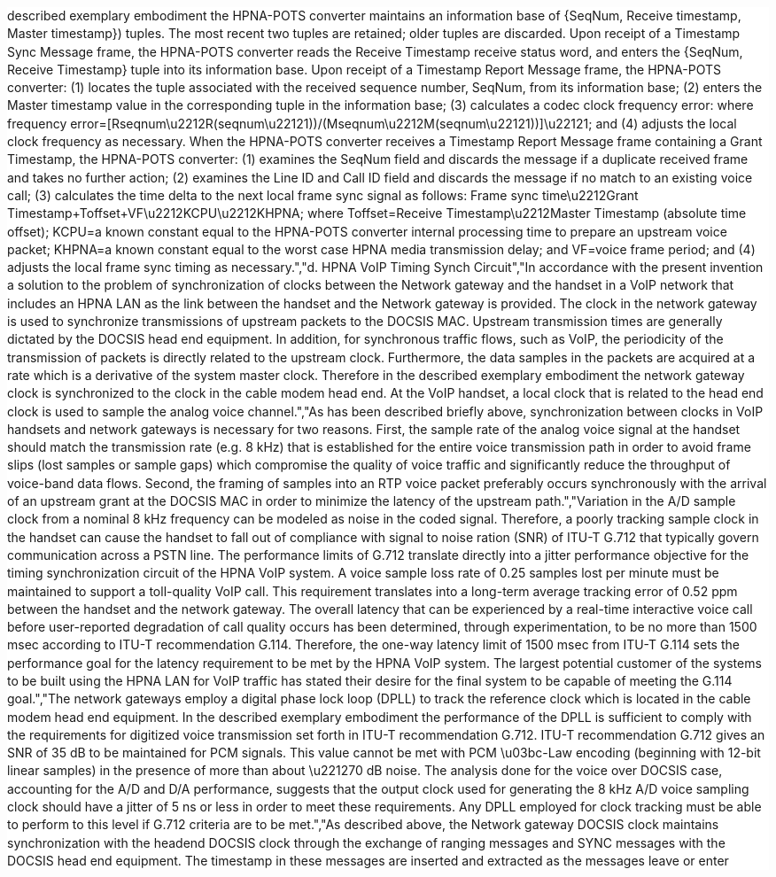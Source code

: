 described exemplary embodiment the HPNA-POTS converter maintains an information base of {SeqNum, Receive timestamp, Master timestamp}) tuples. The most recent two tuples are retained; older tuples are discarded. Upon receipt of a Timestamp Sync Message frame, the HPNA-POTS converter reads the Receive Timestamp receive status word, and enters the {SeqNum, Receive Timestamp} tuple into its information base. Upon receipt of a Timestamp Report Message frame, the HPNA-POTS converter: (1) locates the tuple associated with the received sequence number, SeqNum, from its information base; (2) enters the Master timestamp value in the corresponding tuple in the information base; (3) calculates a codec clock frequency error: where frequency error=[Rseqnum\u2212R(seqnum\u22121))\/(Mseqnum\u2212M(seqnum\u22121))]\u22121; and (4) adjusts the local clock frequency as necessary. When the HPNA-POTS converter receives a Timestamp Report Message frame containing a Grant Timestamp, the HPNA-POTS converter: (1) examines the SeqNum field and discards the message if a duplicate received frame and takes no further action; (2) examines the Line ID and Call ID field and discards the message if no match to an existing voice call; (3) calculates the time delta to the next local frame sync signal as follows: Frame sync time\u2212Grant Timestamp+Toffset+VF\u2212KCPU\u2212KHPNA; where Toffset=Receive Timestamp\u2212Master Timestamp (absolute time offset); KCPU=a known constant equal to the HPNA-POTS converter internal processing time to prepare an upstream voice packet; KHPNA=a known constant equal to the worst case HPNA media transmission delay; and VF=voice frame period; and (4) adjusts the local frame sync timing as necessary.","d. HPNA VoIP Timing Synch Circuit","In accordance with the present invention a solution to the problem of synchronization of clocks between the Network gateway and the handset in a VoIP network that includes an HPNA LAN as the link between the handset and the Network gateway is provided. The clock in the network gateway is used to synchronize transmissions of upstream packets to the DOCSIS MAC. Upstream transmission times are generally dictated by the DOCSIS head end equipment. In addition, for synchronous traffic flows, such as VoIP, the periodicity of the transmission of packets is directly related to the upstream clock. Furthermore, the data samples in the packets are acquired at a rate which is a derivative of the system master clock. Therefore in the described exemplary embodiment the network gateway clock is synchronized to the clock in the cable modem head end. At the VoIP handset, a local clock that is related to the head end clock is used to sample the analog voice channel.","As has been described briefly above, synchronization between clocks in VoIP handsets and network gateways is necessary for two reasons. First, the sample rate of the analog voice signal at the handset should match the transmission rate (e.g. 8 kHz) that is established for the entire voice transmission path in order to avoid frame slips (lost samples or sample gaps) which compromise the quality of voice traffic and significantly reduce the throughput of voice-band data flows. Second, the framing of samples into an RTP voice packet preferably occurs synchronously with the arrival of an upstream grant at the DOCSIS MAC in order to minimize the latency of the upstream path.","Variation in the A\/D sample clock from a nominal 8 kHz frequency can be modeled as noise in the coded signal. Therefore, a poorly tracking sample clock in the handset can cause the handset to fall out of compliance with signal to noise ration (SNR) of ITU-T G.712 that typically govern communication across a PSTN line. The performance limits of G.712 translate directly into a jitter performance objective for the timing synchronization circuit of the HPNA VoIP system. A voice sample loss rate of 0.25 samples lost per minute must be maintained to support a toll-quality VoIP call. This requirement translates into a long-term average tracking error of 0.52 ppm between the handset and the network gateway. The overall latency that can be experienced by a real-time interactive voice call before user-reported degradation of call quality occurs has been determined, through experimentation, to be no more than 1500 msec according to ITU-T recommendation G.114. Therefore, the one-way latency limit of 1500 msec from ITU-T G.114 sets the performance goal for the latency requirement to be met by the HPNA VoIP system. The largest potential customer of the systems to be built using the HPNA LAN for VoIP traffic has stated their desire for the final system to be capable of meeting the G.114 goal.","The network gateways employ a digital phase lock loop (DPLL) to track the reference clock which is located in the cable modem head end equipment. In the described exemplary embodiment the performance of the DPLL is sufficient to comply with the requirements for digitized voice transmission set forth in ITU-T recommendation G.712. ITU-T recommendation G.712 gives an SNR of 35 dB to be maintained for PCM signals. This value cannot be met with PCM \u03bc-Law encoding (beginning with 12-bit linear samples) in the presence of more than about \u221270 dB noise. The analysis done for the voice over DOCSIS case, accounting for the A\/D and D\/A performance, suggests that the output clock used for generating the 8 kHz A\/D voice sampling clock should have a jitter of 5 ns or less in order to meet these requirements. Any DPLL employed for clock tracking must be able to perform to this level if G.712 criteria are to be met.","As described above, the Network gateway DOCSIS clock maintains synchronization with the headend DOCSIS clock through the exchange of ranging messages and SYNC messages with the DOCSIS head end equipment. The timestamp in these messages are inserted and extracted as the messages leave or enter